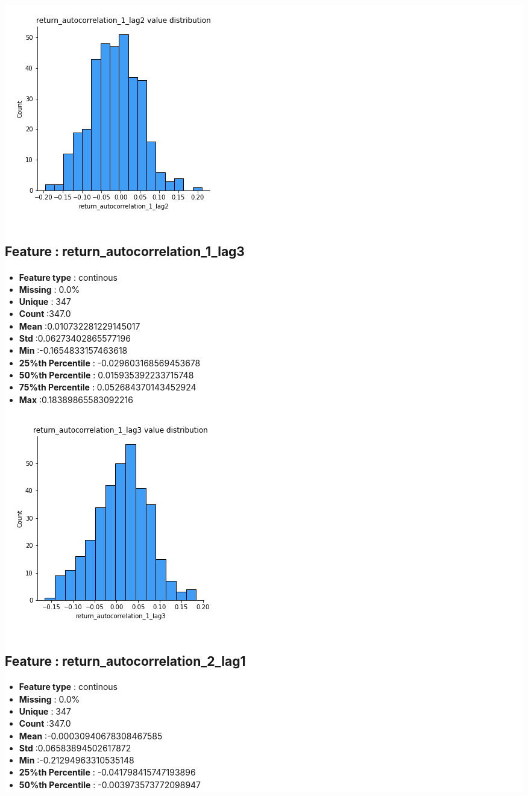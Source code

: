 ![](return_autocorrelation_1_lag2.png)
## Feature : return_autocorrelation_1_lag3
- **Feature type** : continous
- **Missing** : 0.0%
- **Unique** : 347
- **Count** :347.0
- **Mean** :0.010732281229145017
- **Std** :0.06273402865577196
- **Min** :-0.1654833157463618
- **25%th Percentile** : -0.029603168569453678
- **50%th Percentile** : 0.015935392233715748
- **75%th Percentile** : 0.052684370143452924
- **Max** :0.18389865583092216

![](return_autocorrelation_1_lag3.png)
## Feature : return_autocorrelation_2_lag1
- **Feature type** : continous
- **Missing** : 0.0%
- **Unique** : 347
- **Count** :347.0
- **Mean** :-0.00030940678308467585
- **Std** :0.06583894502617872
- **Min** :-0.21294963310535148
- **25%th Percentile** : -0.041798415747193896
- **50%th Percentile** : -0.003973573772098947